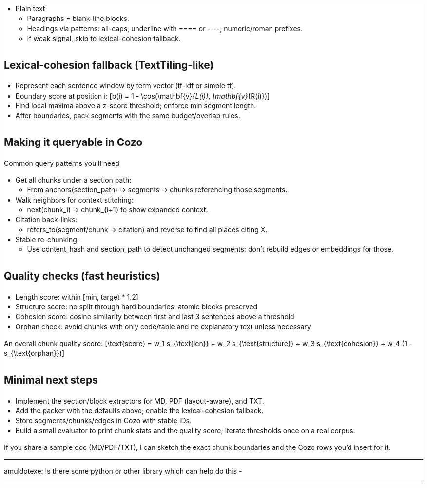 -  Plain text
    - Paragraphs = blank-line blocks.
    - Headings via patterns: all-caps, underline with ==== or ----, numeric/roman prefixes.
    - If weak signal, skip to lexical-cohesion fallback.

## Lexical-cohesion fallback (TextTiling-like)

-  Represent each sentence window by term vector (tf-idf or simple tf).
-  Boundary score at position i:
    \[b(i) = 1 - \cos(\mathbf{v}_{L(i)}, \mathbf{v}_{R(i)})\]
-  Find local maxima above a z-score threshold; enforce min segment length.
-  After boundaries, pack segments with the same budget/overlap rules.

## Making it queryable in Cozo

Common query patterns you’ll need
-  Get all chunks under a section path:
    - From anchors(section_path) -> segments -> chunks referencing those segments.
-  Walk neighbors for context stitching:
    - next(chunk_i) -> chunk_{i+1} to show expanded context.
-  Citation back-links:
    - refers_to(segment/chunk -> citation) and reverse to find all places citing X.
-  Stable re-chunking:
    - Use content_hash and section_path to detect unchanged segments; don’t rebuild edges or embeddings for those.

## Quality checks (fast heuristics)

-  Length score: within [min, target * 1.2]
-  Structure score: no split through hard boundaries; atomic blocks preserved
-  Cohesion score: cosine similarity between first and last 3 sentences above a threshold
-  Orphan check: avoid chunks with only code/table and no explanatory text unless necessary

An overall chunk quality score:
\[\text{score} = w_1 s_{\text{len}} + w_2 s_{\text{structure}} + w_3 s_{\text{cohesion}} + w_4 (1 - s_{\text{orphan}})\]

## Minimal next steps

-  Implement the section/block extractors for MD, PDF (layout-aware), and TXT.
-  Add the packer with the defaults above; enable the lexical-cohesion fallback.
-  Store segments/chunks/edges in Cozo with stable IDs.
-  Build a small evaluator to print chunk stats and the quality score; iterate thresholds once on a real corpus.

If you share a sample doc (MD/PDF/TXT), I can sketch the exact chunk boundaries and the Cozo rows you’d insert for it.

---

amuldotexe: Is there some python or other library which can help do this - 

---